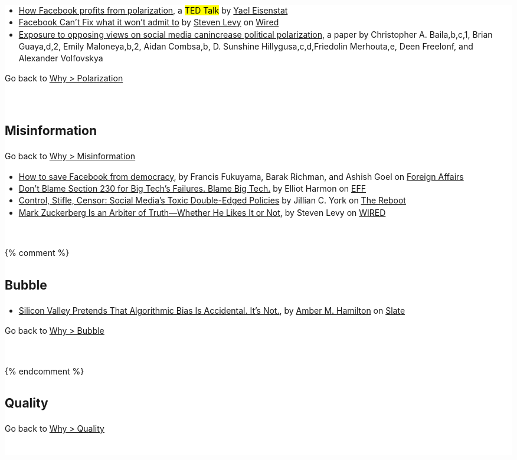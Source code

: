 - [How Facebook profits from polarization](https://ted.com/talks/yael_eisenstat_how_facebook_profits_from_polarization 'How Facebook profits from polarization'), a <mark class='red'>TED Talk</mark> by [Yael Eisenstat](https://en.wikipedia.org/wiki/Yael_Eisenstat 'Yael Eisenstat on Wikipedia')
- [Facebook Can’t Fix what it won’t admit to](https://www.wired.com/story/plaintext-facebook-cant-fix-what-it-wont-admit-to/ 'Facebook Can’t Fix what it won’t admit to') by [Steven Levy](https://en.wikipedia.org/wiki/Steven_Levy 'Steven Levy on Wikipedia') on [Wired](https://wired.com 'Wired')
- [Exposure to opposing views on social media canincrease political polarization](https://www.pnas.org/content/pnas/115/37/9216.full.pdf 'Exposure to opposing views on social media canincrease political polarization'), a paper by Christopher A. Baila,b,c,1, Brian Guaya,d,2, Emily Maloneya,b,2, Aidan Combsa,b, D. Sunshine Hillygusa,c,d,Friedolin Merhouta,e, Deen Freelonf, and Alexander Volfovskya

Go back to [Why > Polarization](/why#polarization 'Polarization')


<br>

## Misinformation

Go back to [Why > Misinformation](/why#misinformation 'DMisinformation')

- [How to save Facebook from democracy](https://www.foreignaffairs.com/articles/united-states/2020-11-24/fukuyama-how-save-democracy-technology 'How to save Facebook from democracy'), by Francis Fukuyama, Barak Richman, and Ashish Goel on [Foreign Affairs](https://www.foreignaffairs.com 'Foreign Affairs')
- [Don’t Blame Section 230 for Big Tech’s Failures. Blame Big Tech.](https://www.eff.org/deeplinks/2020/11/dont-blame-section-230-big-techs-failures-blame-big-tech 'Don’t Blame Section 230 for Big Tech’s Failures. Blame Big Tech. - EFF') by Elliot Harmon on [EFF](https://eff.org 'EFF official website')
- [Control, Stifle, Censor: Social Media’s Toxic Double-Edged Policies](https://thereboot.com/control-stifle-censor-social-media-toxic-double-edged-policies/ 'Control, Stifle, Censor: Social Media’s Toxic Double-Edged Policies') by Jillian C. York on [The Reboot]
- [Mark Zuckerberg Is an Arbiter of Truth—Whether He Likes It or Not](https://www.wired.com/story/mark-zuckerberg-is-an-arbiter-of-truth-whether-he-likes-it-or-not/ 'Mark Zuckerberg Is an Arbiter of Truth—Whether He Likes It or Not'), by Steven Levy on [WIRED]

<br>

{% comment %}
## Bubble

- [Silicon Valley Pretends That Algorithmic Bias Is Accidental. It’s Not.](https://slate.com/technology/2021/07/silicon-valley-algorithmic-bias-structural-racism.html), by [Amber M. Hamilton](http://ambermhamilton.com 'Amber M. Hamilton personal website') on [Slate]

Go back to [Why > Bubble](/why#bubble 'Bubble')

<br>

{% endcomment %}

## Quality

Go back to [Why > Quality](/why#quality 'Quality')

<br>


[The New Yorker]: https://www.newyorker.com/ 'The New Yorker'
[WIRED]: https://wired.com 'Wired'
[The Reboot]: https://thereboot.com/ 'The Reboot'
[The Verge]: https://www.theverge.com 'The Verge'
[Slate]: https://slate.com/ 'Slate'